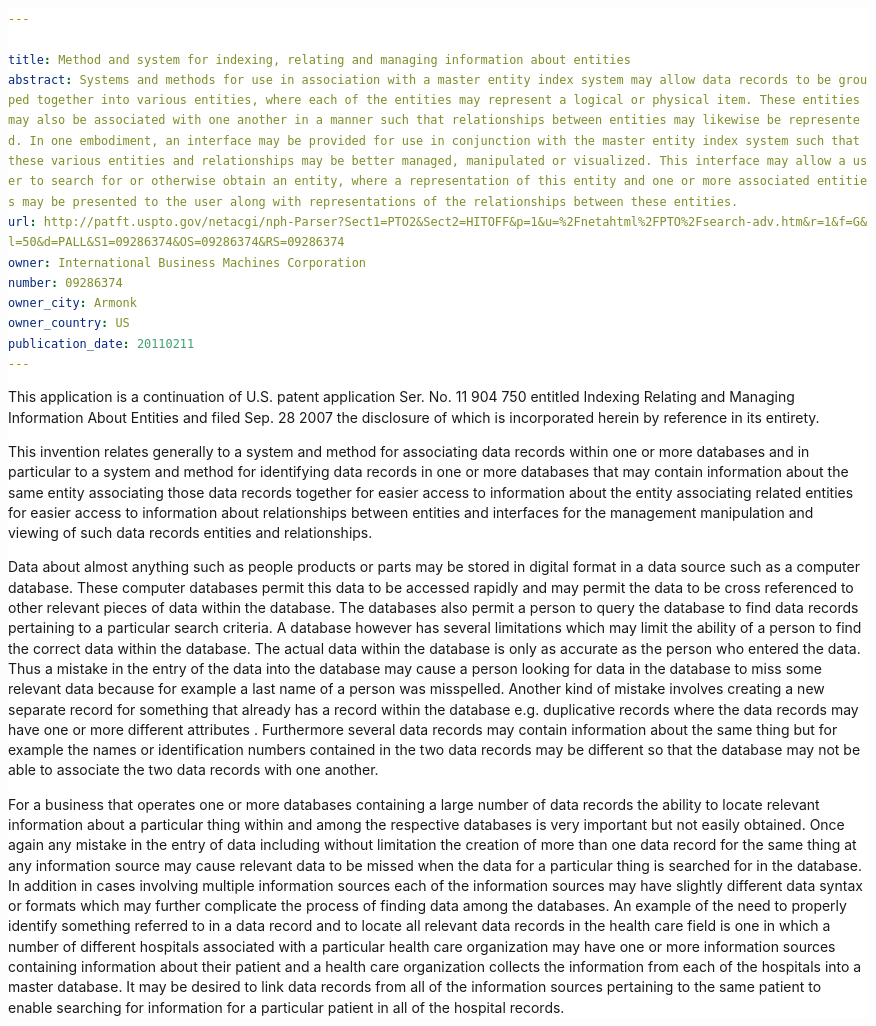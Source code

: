 ```yaml
---

title: Method and system for indexing, relating and managing information about entities
abstract: Systems and methods for use in association with a master entity index system may allow data records to be grouped together into various entities, where each of the entities may represent a logical or physical item. These entities may also be associated with one another in a manner such that relationships between entities may likewise be represented. In one embodiment, an interface may be provided for use in conjunction with the master entity index system such that these various entities and relationships may be better managed, manipulated or visualized. This interface may allow a user to search for or otherwise obtain an entity, where a representation of this entity and one or more associated entities may be presented to the user along with representations of the relationships between these entities.
url: http://patft.uspto.gov/netacgi/nph-Parser?Sect1=PTO2&Sect2=HITOFF&p=1&u=%2Fnetahtml%2FPTO%2Fsearch-adv.htm&r=1&f=G&l=50&d=PALL&S1=09286374&OS=09286374&RS=09286374
owner: International Business Machines Corporation
number: 09286374
owner_city: Armonk
owner_country: US
publication_date: 20110211
---
```

This application is a continuation of U.S. patent application Ser. No. 11 904 750 entitled Indexing Relating and Managing Information About Entities and filed Sep. 28 2007 the disclosure of which is incorporated herein by reference in its entirety.

This invention relates generally to a system and method for associating data records within one or more databases and in particular to a system and method for identifying data records in one or more databases that may contain information about the same entity associating those data records together for easier access to information about the entity associating related entities for easier access to information about relationships between entities and interfaces for the management manipulation and viewing of such data records entities and relationships.

Data about almost anything such as people products or parts may be stored in digital format in a data source such as a computer database. These computer databases permit this data to be accessed rapidly and may permit the data to be cross referenced to other relevant pieces of data within the database. The databases also permit a person to query the database to find data records pertaining to a particular search criteria. A database however has several limitations which may limit the ability of a person to find the correct data within the database. The actual data within the database is only as accurate as the person who entered the data. Thus a mistake in the entry of the data into the database may cause a person looking for data in the database to miss some relevant data because for example a last name of a person was misspelled. Another kind of mistake involves creating a new separate record for something that already has a record within the database e.g. duplicative records where the data records may have one or more different attributes . Furthermore several data records may contain information about the same thing but for example the names or identification numbers contained in the two data records may be different so that the database may not be able to associate the two data records with one another.

For a business that operates one or more databases containing a large number of data records the ability to locate relevant information about a particular thing within and among the respective databases is very important but not easily obtained. Once again any mistake in the entry of data including without limitation the creation of more than one data record for the same thing at any information source may cause relevant data to be missed when the data for a particular thing is searched for in the database. In addition in cases involving multiple information sources each of the information sources may have slightly different data syntax or formats which may further complicate the process of finding data among the databases. An example of the need to properly identify something referred to in a data record and to locate all relevant data records in the health care field is one in which a number of different hospitals associated with a particular health care organization may have one or more information sources containing information about their patient and a health care organization collects the information from each of the hospitals into a master database. It may be desired to link data records from all of the information sources pertaining to the same patient to enable searching for information for a particular patient in all of the hospital records.
